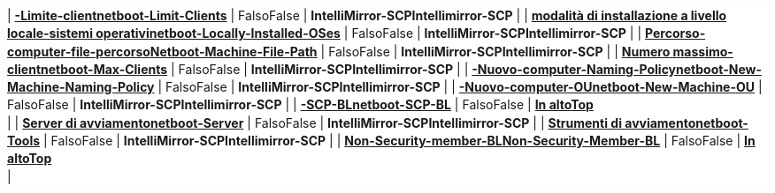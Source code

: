 | [<span data-ttu-id="83cb5-274">**-Limite-client**</span><span class="sxs-lookup"><span data-stu-id="83cb5-274">**netboot-Limit-Clients**</span></span>](a-netbootlimitclients.md)                       | <span data-ttu-id="83cb5-275">Falso</span><span class="sxs-lookup"><span data-stu-id="83cb5-275">False</span></span>     | <span data-ttu-id="83cb5-276">**IntelliMirror-SCP**</span><span class="sxs-lookup"><span data-stu-id="83cb5-276">**Intellimirror-SCP**</span></span>                                                                    |
| [<span data-ttu-id="83cb5-277">**modalità di installazione a livello locale-sistemi operativi**</span><span class="sxs-lookup"><span data-stu-id="83cb5-277">**netboot-Locally-Installed-OSes**</span></span>](a-netbootlocallyinstalledoses.md)      | <span data-ttu-id="83cb5-278">Falso</span><span class="sxs-lookup"><span data-stu-id="83cb5-278">False</span></span>     | <span data-ttu-id="83cb5-279">**IntelliMirror-SCP**</span><span class="sxs-lookup"><span data-stu-id="83cb5-279">**Intellimirror-SCP**</span></span>                                                                    |
| [<span data-ttu-id="83cb5-280">**Percorso-computer-file-percorso**</span><span class="sxs-lookup"><span data-stu-id="83cb5-280">**Netboot-Machine-File-Path**</span></span>](a-netbootmachinefilepath.md)                | <span data-ttu-id="83cb5-281">Falso</span><span class="sxs-lookup"><span data-stu-id="83cb5-281">False</span></span>     | <span data-ttu-id="83cb5-282">**IntelliMirror-SCP**</span><span class="sxs-lookup"><span data-stu-id="83cb5-282">**Intellimirror-SCP**</span></span>                                                                    |
| [<span data-ttu-id="83cb5-283">**Numero massimo-client**</span><span class="sxs-lookup"><span data-stu-id="83cb5-283">**netboot-Max-Clients**</span></span>](a-netbootmaxclients.md)                           | <span data-ttu-id="83cb5-284">Falso</span><span class="sxs-lookup"><span data-stu-id="83cb5-284">False</span></span>     | <span data-ttu-id="83cb5-285">**IntelliMirror-SCP**</span><span class="sxs-lookup"><span data-stu-id="83cb5-285">**Intellimirror-SCP**</span></span>                                                                    |
| [<span data-ttu-id="83cb5-286">**-Nuovo-computer-Naming-Policy**</span><span class="sxs-lookup"><span data-stu-id="83cb5-286">**netboot-New-Machine-Naming-Policy**</span></span>](a-netbootnewmachinenamingpolicy.md) | <span data-ttu-id="83cb5-287">Falso</span><span class="sxs-lookup"><span data-stu-id="83cb5-287">False</span></span>     | <span data-ttu-id="83cb5-288">**IntelliMirror-SCP**</span><span class="sxs-lookup"><span data-stu-id="83cb5-288">**Intellimirror-SCP**</span></span>                                                                    |
| [<span data-ttu-id="83cb5-289">**-Nuovo-computer-OU**</span><span class="sxs-lookup"><span data-stu-id="83cb5-289">**netboot-New-Machine-OU**</span></span>](a-netbootnewmachineou.md)                      | <span data-ttu-id="83cb5-290">Falso</span><span class="sxs-lookup"><span data-stu-id="83cb5-290">False</span></span>     | <span data-ttu-id="83cb5-291">**IntelliMirror-SCP**</span><span class="sxs-lookup"><span data-stu-id="83cb5-291">**Intellimirror-SCP**</span></span>                                                                    |
| [<span data-ttu-id="83cb5-292">**-SCP-BL**</span><span class="sxs-lookup"><span data-stu-id="83cb5-292">**netboot-SCP-BL**</span></span>](a-netbootscpbl.md)                                     | <span data-ttu-id="83cb5-293">Falso</span><span class="sxs-lookup"><span data-stu-id="83cb5-293">False</span></span>     | [<span data-ttu-id="83cb5-294">**In alto**</span><span class="sxs-lookup"><span data-stu-id="83cb5-294">**Top**</span></span>](c-top.md)<br/>                                                          |
| [<span data-ttu-id="83cb5-295">**Server di avviamento**</span><span class="sxs-lookup"><span data-stu-id="83cb5-295">**netboot-Server**</span></span>](a-netbootserver.md)                                    | <span data-ttu-id="83cb5-296">Falso</span><span class="sxs-lookup"><span data-stu-id="83cb5-296">False</span></span>     | <span data-ttu-id="83cb5-297">**IntelliMirror-SCP**</span><span class="sxs-lookup"><span data-stu-id="83cb5-297">**Intellimirror-SCP**</span></span>                                                                    |
| [<span data-ttu-id="83cb5-298">**Strumenti di avviamento**</span><span class="sxs-lookup"><span data-stu-id="83cb5-298">**netboot-Tools**</span></span>](a-netboottools.md)                                      | <span data-ttu-id="83cb5-299">Falso</span><span class="sxs-lookup"><span data-stu-id="83cb5-299">False</span></span>     | <span data-ttu-id="83cb5-300">**IntelliMirror-SCP**</span><span class="sxs-lookup"><span data-stu-id="83cb5-300">**Intellimirror-SCP**</span></span>                                                                    |
| [<span data-ttu-id="83cb5-301">**Non-Security-member-BL**</span><span class="sxs-lookup"><span data-stu-id="83cb5-301">**Non-Security-Member-BL**</span></span>](a-nonsecuritymemberbl.md)                      | <span data-ttu-id="83cb5-302">Falso</span><span class="sxs-lookup"><span data-stu-id="83cb5-302">False</span></span>     | [<span data-ttu-id="83cb5-303">**In alto**</span><span class="sxs-lookup"><span data-stu-id="83cb5-303">**Top**</span></span>](c-top.md)<br/>                                                          |